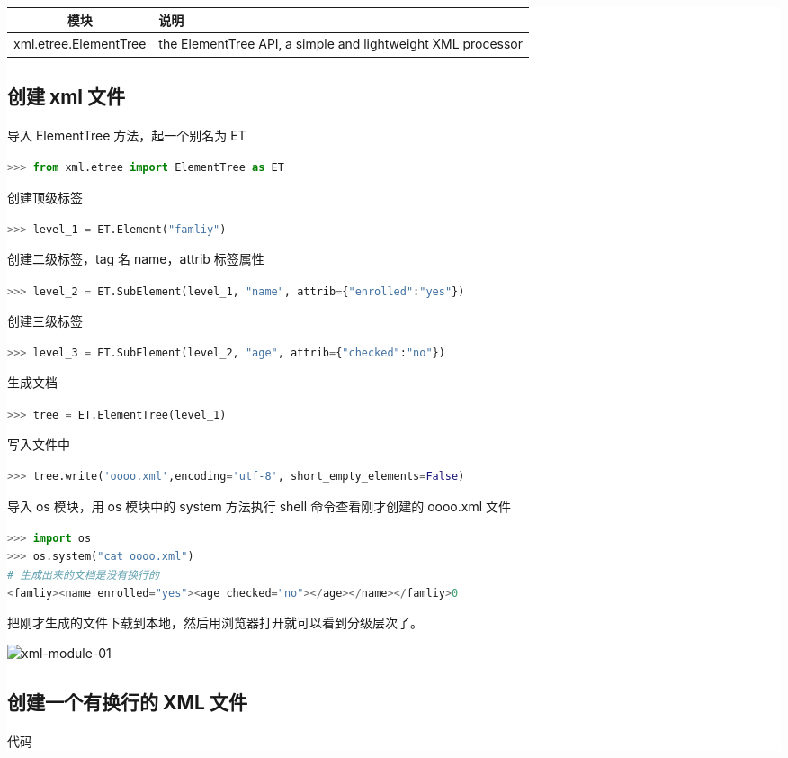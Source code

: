 |模块|说明|
|:--:|:--|
|xml.etree.ElementTree|the ElementTree API, a simple and lightweight XML processor|

## 创建 xml 文件

导入 ElementTree 方法，起一个别名为 ET

```python
>>> from xml.etree import ElementTree as ET
```

创建顶级标签

```python
>>> level_1 = ET.Element("famliy")
```

创建二级标签，tag 名 name，attrib 标签属性

```python
>>> level_2 = ET.SubElement(level_1, "name", attrib={"enrolled":"yes"}) 
```

创建三级标签

```python
>>> level_3 = ET.SubElement(level_2, "age", attrib={"checked":"no"})
```

生成文档

```python
>>> tree = ET.ElementTree(level_1)
```

写入文件中

```python
>>> tree.write('oooo.xml',encoding='utf-8', short_empty_elements=False)
```

导入 os 模块，用 os 模块中的 system 方法执行 shell 命令查看刚才创建的 oooo.xml 文件

```python
>>> import os
>>> os.system("cat oooo.xml")
# 生成出来的文档是没有换行的
<famliy><name enrolled="yes"><age checked="no"></age></name></famliy>0
```

把刚才生成的文件下载到本地，然后用浏览器打开就可以看到分级层次了。

![xml-module-01](/images/2016/12/1483018595.png)

## 创建一个有换行的 XML 文件

代码
